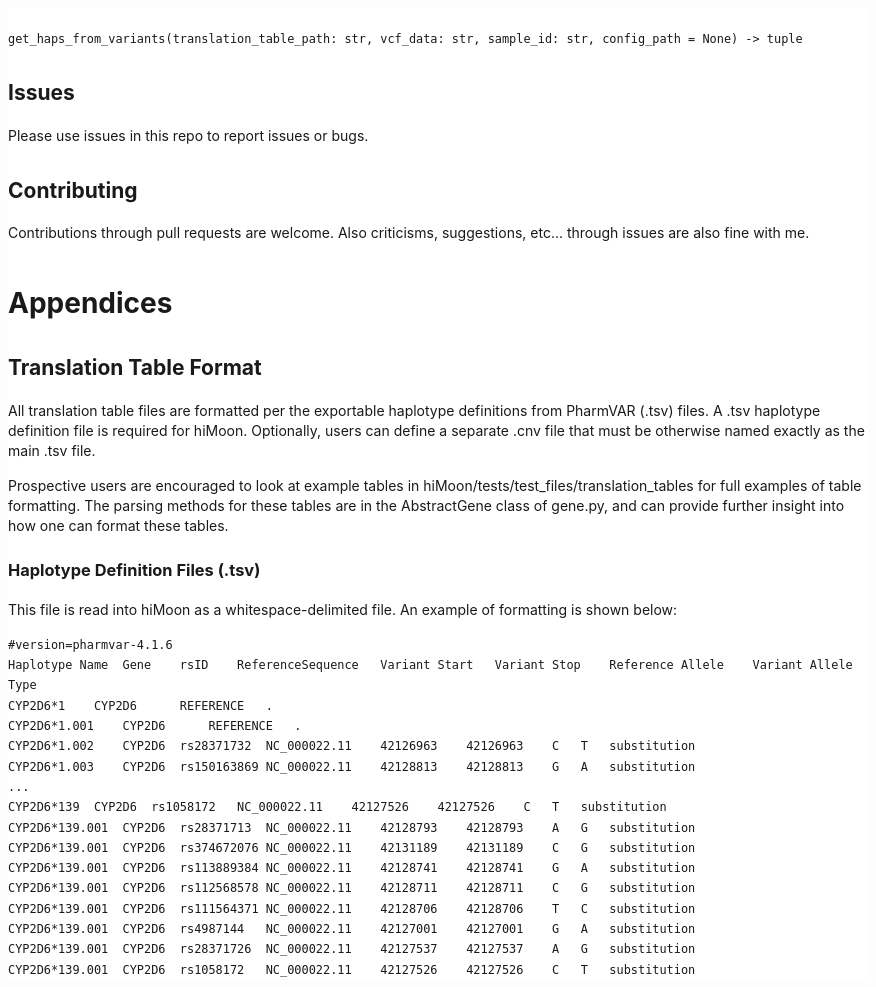 ```

get_haps_from_variants(translation_table_path: str, vcf_data: str, sample_id: str, config_path = None) -> tuple
```

## Issues

Please use issues in this repo to report issues or bugs. 

## Contributing

Contributions through pull requests are welcome. 
Also criticisms, suggestions, etc... through issues are also fine with me. 

# Appendices

## Translation Table Format

All translation table files are formatted per the exportable haplotype definitions from PharmVAR (.tsv) files. 
A .tsv haplotype definition file is required for hiMoon. 
Optionally, users can define a separate .cnv file that must be otherwise named exactly as the main .tsv file. 

Prospective users are encouraged to look at example tables in hiMoon/tests/test_files/translation_tables for full examples of table formatting.
The parsing methods for these tables are in the AbstractGene class of gene.py, and can provide further insight into how one can format these tables. 

### Haplotype Definition Files (.tsv)

This file is read into hiMoon as a whitespace-delimited file. 
An example of formatting is shown below: 

```
#version=pharmvar-4.1.6
Haplotype Name	Gene	rsID	ReferenceSequence	Variant Start	Variant Stop	Reference Allele	Variant Allele	Type
CYP2D6*1	CYP2D6		REFERENCE	.				
CYP2D6*1.001	CYP2D6		REFERENCE	.				
CYP2D6*1.002	CYP2D6	rs28371732	NC_000022.11	42126963	42126963	C	T	substitution
CYP2D6*1.003	CYP2D6	rs150163869	NC_000022.11	42128813	42128813	G	A	substitution
...
CYP2D6*139	CYP2D6	rs1058172	NC_000022.11	42127526	42127526	C	T	substitution
CYP2D6*139.001	CYP2D6	rs28371713	NC_000022.11	42128793	42128793	A	G	substitution
CYP2D6*139.001	CYP2D6	rs374672076	NC_000022.11	42131189	42131189	C	G	substitution
CYP2D6*139.001	CYP2D6	rs113889384	NC_000022.11	42128741	42128741	G	A	substitution
CYP2D6*139.001	CYP2D6	rs112568578	NC_000022.11	42128711	42128711	C	G	substitution
CYP2D6*139.001	CYP2D6	rs111564371	NC_000022.11	42128706	42128706	T	C	substitution
CYP2D6*139.001	CYP2D6	rs4987144	NC_000022.11	42127001	42127001	G	A	substitution
CYP2D6*139.001	CYP2D6	rs28371726	NC_000022.11	42127537	42127537	A	G	substitution
CYP2D6*139.001	CYP2D6	rs1058172	NC_000022.11	42127526	42127526	C	T	substitution
```
